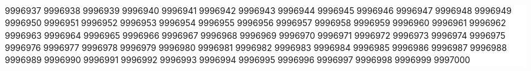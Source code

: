 9996937
9996938
9996939
9996940
9996941
9996942
9996943
9996944
9996945
9996946
9996947
9996948
9996949
9996950
9996951
9996952
9996953
9996954
9996955
9996956
9996957
9996958
9996959
9996960
9996961
9996962
9996963
9996964
9996965
9996966
9996967
9996968
9996969
9996970
9996971
9996972
9996973
9996974
9996975
9996976
9996977
9996978
9996979
9996980
9996981
9996982
9996983
9996984
9996985
9996986
9996987
9996988
9996989
9996990
9996991
9996992
9996993
9996994
9996995
9996996
9996997
9996998
9996999
9997000